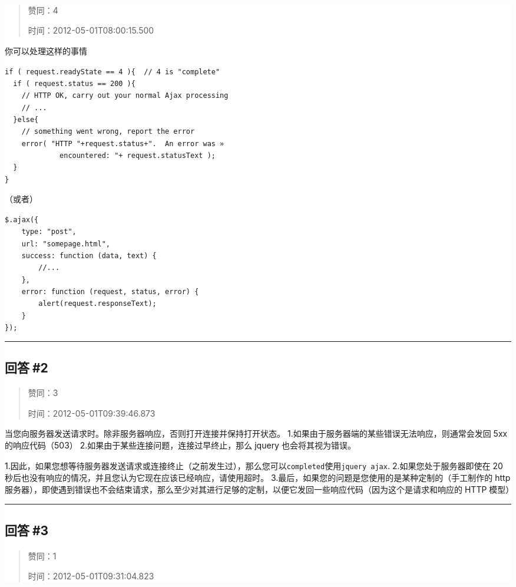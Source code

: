 > 赞同：4
> 
> 时间：2012-05-01T08:00:15.500

你可以处理这样的事情

```
if ( request.readyState == 4 ){  // 4 is "complete" 
  if ( request.status == 200 ){
    // HTTP OK, carry out your normal Ajax processing
    // ... 
  }else{
    // something went wrong, report the error
    error( "HTTP "+request.status+".  An error was »
             encountered: "+ request.statusText );
  }
} 
```

（或者）

```
$.ajax({
    type: "post", 
    url: "somepage.html",
    success: function (data, text) {
        //...
    },
    error: function (request, status, error) {
        alert(request.responseText);
    }
}); 
```

* * *

## 回答 #2

> 赞同：3
> 
> 时间：2012-05-01T09:39:46.873

当您向服务器发送请求时。除非服务器响应，否则打开连接并保持打开状态。
1.如果由于服务器端的某些错误无法响应，则通常会发回 5xx 的响应代码（503）
2.如果由于某些连接问题，连接过早终止，那么 jquery 也会将其视为错误。

1.因此，如果您想等待服务器发送请求或连接终止（之前发生过），那么您可以`completed`使用`jquery ajax`.
2.如果您处于服务器即使在 20 秒后也没有响应的情况，并且您认为它现在应该已经响应，请使用超时。
3.最后，如果您的问题是您使用的是某种定制的（手工制作的 http 服务器），即使遇到错误也不会结束请求，那么至少对其进行足够的定制，以便它发回一些响应代码（因为这个是请求和响应的 HTTP 模型）

* * *

## 回答 #3

> 赞同：1
> 
> 时间：2012-05-01T09:31:04.823
